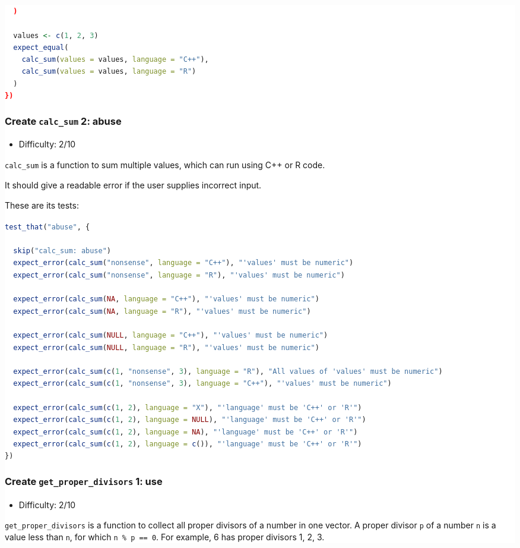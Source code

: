 ```r
  )

  values <- c(1, 2, 3)
  expect_equal(
    calc_sum(values = values, language = "C++"),
    calc_sum(values = values, language = "R")
  )
})
```

### Create `calc_sum` 2: abuse

 * Difficulty: 2/10

`calc_sum` is a function to sum multiple values,
which can run using C++ or R code.

It should give a readable error if the user supplies incorrect input.

These are its tests:

```r
test_that("abuse", {

  skip("calc_sum: abuse")
  expect_error(calc_sum("nonsense", language = "C++"), "'values' must be numeric")
  expect_error(calc_sum("nonsense", language = "R"), "'values' must be numeric")

  expect_error(calc_sum(NA, language = "C++"), "'values' must be numeric")
  expect_error(calc_sum(NA, language = "R"), "'values' must be numeric")

  expect_error(calc_sum(NULL, language = "C++"), "'values' must be numeric")
  expect_error(calc_sum(NULL, language = "R"), "'values' must be numeric")

  expect_error(calc_sum(c(1, "nonsense", 3), language = "R"), "All values of 'values' must be numeric")
  expect_error(calc_sum(c(1, "nonsense", 3), language = "C++"), "'values' must be numeric")

  expect_error(calc_sum(c(1, 2), language = "X"), "'language' must be 'C++' or 'R'")
  expect_error(calc_sum(c(1, 2), language = NULL), "'language' must be 'C++' or 'R'")
  expect_error(calc_sum(c(1, 2), language = NA), "'language' must be 'C++' or 'R'")
  expect_error(calc_sum(c(1, 2), language = c()), "'language' must be 'C++' or 'R'")
})
```

### Create `get_proper_divisors` 1: use

 * Difficulty: 2/10

`get_proper_divisors` is a function to collect all proper divisors of a number
in one vector. A proper divisor `p` of a number `n` is a value less than `n`, 
for which `n % p == 0`.
For example, 6 has proper divisors 1, 2, 3.
